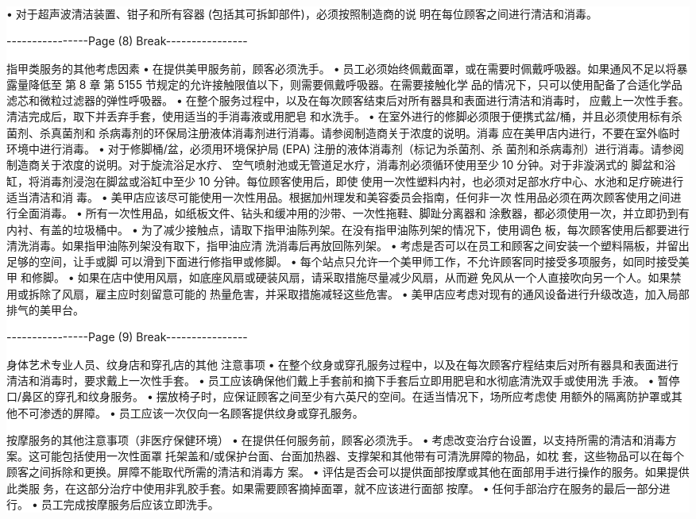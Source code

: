 • 对于超声波清洁装置、钳子和所有容器 (包括其可拆卸部件)，必须按照制造商的说
明在每位顾客之间进行清洁和消毒。 
 
 
 
----------------Page (8) Break----------------
 
指甲类服务的其他考虑因素 
• 在提供美甲服务前，顾客必须洗手。 
• 员工必须始终佩戴面罩，或在需要时佩戴呼吸器。如果通风不足以将暴露量降低至
第 8 章 第 5155 节规定的允许接触限值以下，则需要佩戴呼吸器。在需要接触化学
品的情况下，只可以使用配备了合适化学品滤芯和微粒过滤器的弹性呼吸器。 
• 在整个服务过程中，以及在每次顾客结束后对所有器具和表面进行清洁和消毒时，
应戴上一次性手套。清洁完成后，取下并丢弃手套，使用适当的手消毒液或用肥皂
和水洗手。 
• 在室外进行的修脚必须限于便携式盆/桶，并且必须使用标有杀菌剂、杀真菌剂和
杀病毒剂的环保局注册液体消毒剂进行消毒。请参阅制造商关于浓度的说明。消毒
应在美甲店内进行，不要在室外临时环境中进行消毒。 
• 对于修脚桶/盆，必须用环境保护局 (EPA) 注册的液体消毒剂（标记为杀菌剂、杀
菌剂和杀病毒剂）进行消毒。请参阅制造商关于浓度的说明。对于旋流浴足水疗、
空气喷射池或无管道足水疗，消毒剂必须循环使用至少 10 分钟。对于非漩涡式的
脚盆和浴缸，将消毒剂浸泡在脚盆或浴缸中至少 10 分钟。每位顾客使用后，即使
使用一次性塑料内衬，也必须对足部水疗中心、水池和足疗碗进行适当清洁和消
毒。 
• 美甲店应该尽可能使用一次性用品。根据加州理发和美容委员会指南，任何非一次
性用品必须在两次顾客使用之间进行全面消毒。 
• 所有一次性用品，如纸板文件、钻头和缓冲用的沙带、一次性拖鞋、脚趾分离器和
涂敷器，都必须使用一次，并立即扔到有内衬、有盖的垃圾桶中。 
• 为了减少接触点，请取下指甲油陈列架。在没有指甲油陈列架的情况下，使用调色
板，每次顾客使用后都要进行清洗消毒。如果指甲油陈列架没有取下，指甲油应清
洗消毒后再放回陈列架。 
• 考虑是否可以在员工和顾客之间安装一个塑料隔板，并留出足够的空间，让手或脚
可以滑到下面进行修指甲或修脚。 
• 每个站点只允许一个美甲师工作，不允许顾客同时接受多项服务，如同时接受美甲
和修脚。 
• 如果在店中使用风扇，如底座风扇或硬装风扇，请采取措施尽量减少风扇，从而避
免风从一个人直接吹向另一个人。如果禁用或拆除了风扇，雇主应时刻留意可能的
热量危害，并采取措施减轻这些危害。 
• 美甲店应考虑对现有的通风设备进行升级改造，加入局部排气的美甲台。 
 
 
----------------Page (9) Break----------------
 
身体艺术专业人员、纹身店和穿孔店的其他
注意事项 
• 在整个纹身或穿孔服务过程中，以及在每次顾客疗程结束后对所有器具和表面进行
清洁和消毒时，要求戴上一次性手套。 
• 员工应该确保他们戴上手套前和摘下手套后立即用肥皂和水彻底清洗双手或使用洗
手液。 
• 暂停口/鼻区的穿孔和纹身服务。 
• 摆放椅子时，应保证顾客之间至少有六英尺的空间。在适当情况下，场所应考虑使
用额外的隔离防护罩或其他不可渗透的屏障。 
• 员工应该一次仅向一名顾客提供纹身或穿孔服务。 
 
按摩服务的其他注意事项（非医疗保健环境） 
• 在提供任何服务前，顾客必须洗手。 
• 考虑改变治疗台设置，以支持所需的清洁和消毒方案。这可能包括使用一次性面罩
托架盖和/或保护台面、台面加热器、支撑架和其他带有可清洗屏障的物品，如枕
套，这些物品可以在每个顾客之间拆除和更换。屏障不能取代所需的清洁和消毒方
案。 
• 评估是否会可以提供面部按摩或其他在面部用手进行操作的服务。如果提供此类服
务，在这部分治疗中使用非乳胶手套。如果需要顾客摘掉面罩，就不应该进行面部
按摩。 
• 任何手部治疗在服务的最后一部分进行。 
• 员工完成按摩服务后应该立即洗手。 
 
